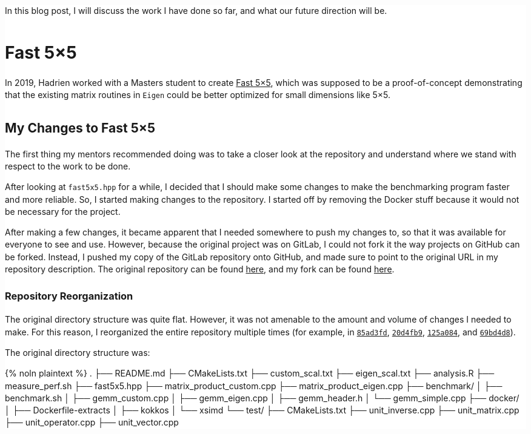 
In this blog post, I will discuss the work I have done so far, and what our future direction will be.

# Fast 5×5

In 2019, Hadrien worked with a Masters student to create [Fast 5×5](https://gitlab.in2p3.fr/CodeursIntensifs/Fast5x5), which was supposed to be a proof-of-concept demonstrating that the existing matrix routines in `Eigen` could be better optimized for small dimensions like 5×5.

## My Changes to Fast 5×5

The first thing my mentors recommended doing was to take a closer look at the repository and understand where we stand with respect to the work to be done.

After looking at `fast5x5.hpp` for a while, I decided that I should make some changes to make the benchmarking program faster and more reliable. So, I started making changes to the repository. I started off by removing the Docker stuff because it would not be necessary for the project.

After making a few changes, it became apparent that I needed somewhere to push my changes to, so that it was available for everyone to see and use. However, because the original project was on GitLab, I could not fork it the way projects on GitHub can be forked. Instead, I pushed my copy of the GitLab repository onto GitHub, and made sure to point to the original URL in my repository description. The original repository can be found [here](https://gitlab.in2p3.fr/CodeursIntensifs/Fast5x5), and my fork can be found [here](https://github.com/wermos/Fast5x5/).

### Repository Reorganization

The original directory structure was quite flat. However, it was not amenable to the amount and volume of changes I needed to make. For this reason, I reorganized the entire repository multiple times (for example, in [`85ad3fd`](https://github.com/wermos/Fast5x5/commit/85ad3fd1de82ee6313bb2685e2a02f368d7e5e6a), [`20d4fb9`](https://github.com/wermos/Fast5x5/commit/20d4fb9940f01c547272cb3b2e775335992d8ea6), [`125a084`](https://github.com/wermos/Fast5x5/commit/125a084f374c92936a2bc9f8e41d561c31346588), and [`69bd4d8`](https://github.com/wermos/Fast5x5/commit/69bd4d8cc3f6e3aeb0c6baf21d9510b931984799)).

The original directory structure was:

{% noln plaintext %}
.
├── README.md
├── CMakeLists.txt
├── custom_scal.txt
├── eigen_scal.txt
├── analysis.R
├── measure_perf.sh
├── fast5x5.hpp
├── matrix_product_custom.cpp
├── matrix_product_eigen.cpp
├── benchmark/
│   ├── benchmark.sh
│   ├── gemm_custom.cpp
│   ├── gemm_eigen.cpp
│   ├── gemm_header.h
│   └── gemm_simple.cpp
├── docker/
│   ├── Dockerfile-extracts
│   ├── kokkos
│   └── xsimd
└── test/
    ├── CMakeLists.txt
    ├── unit_inverse.cpp
    ├── unit_matrix.cpp
    ├── unit_operator.cpp
    ├── unit_vector.cpp